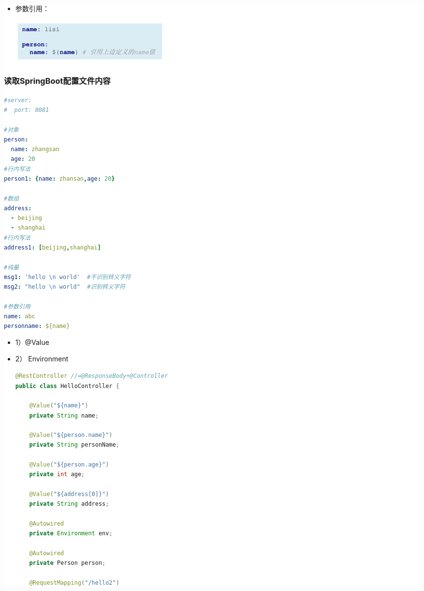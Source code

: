 - 参数引用：

  ![image-20210831224018959](SpringBoot.assets/image-20210831224018959.png)



### 读取SpringBoot配置文件内容

```yaml
#server:
#  port: 8081

#对象
person:
  name: zhangsan
  age: 20
#行内写法
person1: {name: zhansan,age: 20}

#数组
address:
  - beijing
  - shanghai
#行内写法
address1: [beijing,shanghai]

#纯量
msg1: 'hello \n world'  #不识别转义字符
msg2: "hello \n world"  #识别转义字符

#参数引用
name: abc
personname: ${name}
```

- 1）@Value

- 2） Environment

  ```java
  @RestController //=@ResponseBody+@Controller
  public class HelloController {
  
      @Value("${name}")
      private String name;
  
      @Value("${person.name}")
      private String personName;
  
      @Value("${person.age}")
      private int age;
  
      @Value("${address[0]}")
      private String address;
  
      @Autowired
      private Environment env;
  
      @Autowired
      private Person person;
  
      @RequestMapping("/hello2")
  ```